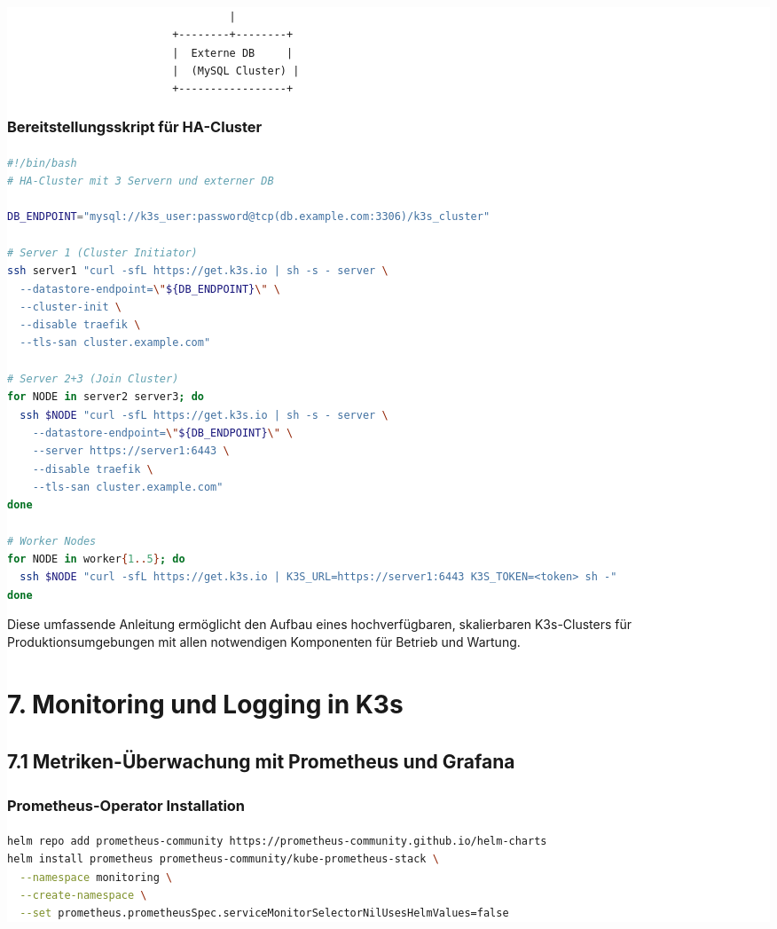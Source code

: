 ```
                                   |
                          +--------+--------+
                          |  Externe DB     |
                          |  (MySQL Cluster) |
                          +-----------------+
```

### **Bereitstellungsskript für HA-Cluster**
```bash
#!/bin/bash
# HA-Cluster mit 3 Servern und externer DB

DB_ENDPOINT="mysql://k3s_user:password@tcp(db.example.com:3306)/k3s_cluster"

# Server 1 (Cluster Initiator)
ssh server1 "curl -sfL https://get.k3s.io | sh -s - server \
  --datastore-endpoint=\"${DB_ENDPOINT}\" \
  --cluster-init \
  --disable traefik \
  --tls-san cluster.example.com"

# Server 2+3 (Join Cluster)
for NODE in server2 server3; do
  ssh $NODE "curl -sfL https://get.k3s.io | sh -s - server \
    --datastore-endpoint=\"${DB_ENDPOINT}\" \
    --server https://server1:6443 \
    --disable traefik \
    --tls-san cluster.example.com"
done

# Worker Nodes
for NODE in worker{1..5}; do
  ssh $NODE "curl -sfL https://get.k3s.io | K3S_URL=https://server1:6443 K3S_TOKEN=<token> sh -"
done
```

Diese umfassende Anleitung ermöglicht den Aufbau eines hochverfügbaren, skalierbaren K3s-Clusters für Produktionsumgebungen mit allen notwendigen Komponenten für Betrieb und Wartung.



# **7. Monitoring und Logging in K3s**

## **7.1 Metriken-Überwachung mit Prometheus und Grafana**

### **Prometheus-Operator Installation**
```bash
helm repo add prometheus-community https://prometheus-community.github.io/helm-charts
helm install prometheus prometheus-community/kube-prometheus-stack \
  --namespace monitoring \
  --create-namespace \
  --set prometheus.prometheusSpec.serviceMonitorSelectorNilUsesHelmValues=false
```
